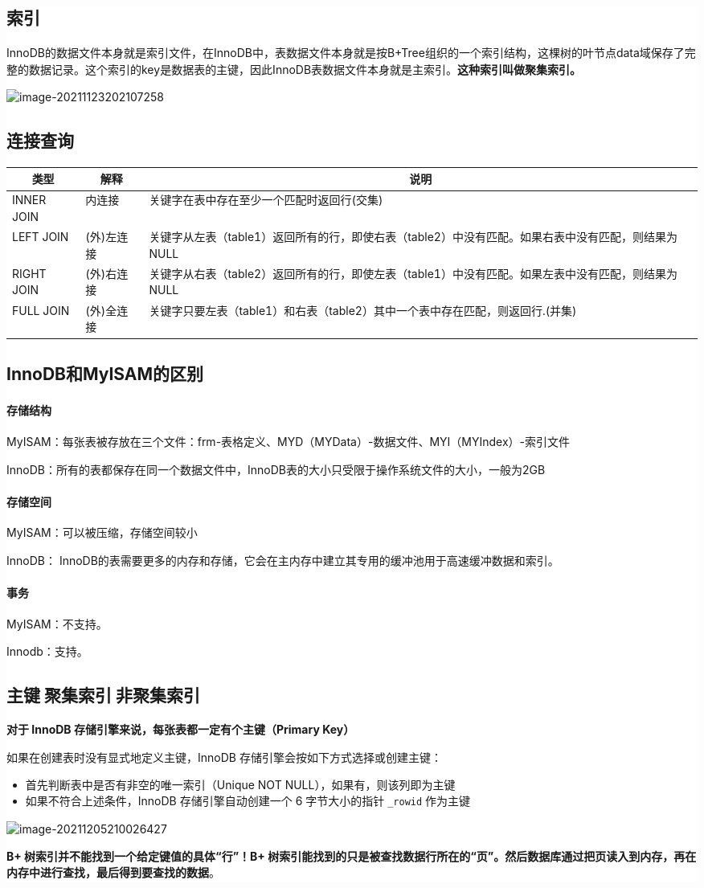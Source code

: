 

## 索引

InnoDB的数据文件本身就是索引文件，在InnoDB中，表数据文件本身就是按B+Tree组织的一个索引结构，这棵树的叶节点data域保存了完整的数据记录。这个索引的key是数据表的主键，因此InnoDB表数据文件本身就是主索引。**这种索引叫做聚集索引。**

![image-20211123202107258](https://cdn.jsdelivr.net/gh/TaoCesc/blogImages/imgs/image-20211123202107258.png)



## 连接查询

| 类型       | 解释       | 说明                                                         |
| ---------- | ---------- | ------------------------------------------------------------ |
| INNER JOIN | 内连接     | 关键字在表中存在至少一个匹配时返回行(交集)                   |
| LEFT JOIN  | (外)左连接 | 关键字从左表（table1）返回所有的行，即使右表（table2）中没有匹配。如果右表中没有匹配，则结果为 NULL |
| RIGHT JOIN | (外)右连接 | 关键字从右表（table2）返回所有的行，即使左表（table1）中没有匹配。如果左表中没有匹配，则结果为 NULL |
| FULL JOIN  | (外)全连接 | 关键字只要左表（table1）和右表（table2）其中一个表中存在匹配，则返回行.(并集) |

## InnoDB和MyISAM的区别

#### 存储结构

MyISAM：每张表被存放在三个文件：frm-表格定义、MYD（MYData）-数据文件、MYI（MYIndex）-索引文件

InnoDB：所有的表都保存在同一个数据文件中，InnoDB表的大小只受限于操作系统文件的大小，一般为2GB

#### 存储空间

MyISAM：可以被压缩，存储空间较小

InnoDB： InnoDB的表需要更多的内存和存储，它会在主内存中建立其专用的缓冲池用于高速缓冲数据和索引。

#### 事务

MyISAM：不支持。

Innodb：支持。

## 主键 聚集索引 非聚集索引

**对于 InnoDB 存储引擎来说，每张表都一定有个主键（Primary Key）**

如果在创建表时没有显式地定义主键，InnoDB 存储引擎会按如下方式选择或创建主键：

- 首先判断表中是否有非空的唯一索引（Unique NOT NULL），如果有，则该列即为主键
- 如果不符合上述条件，InnoDB 存储引擎自动创建一个 6 字节大小的指针 `_rowid` 作为主键

![image-20211205210026427](https://cdn.jsdelivr.net/gh/TaoCesc/blogImages/imgs/image-20211205210026427.png)

**B+ 树索引并不能找到一个给定键值的具体“行”！B+ 树索引能找到的只是被查找数据行所在的“页”。然后数据库通过把页读入到内存，再在内存中进行查找，最后得到要查找的数据**。
